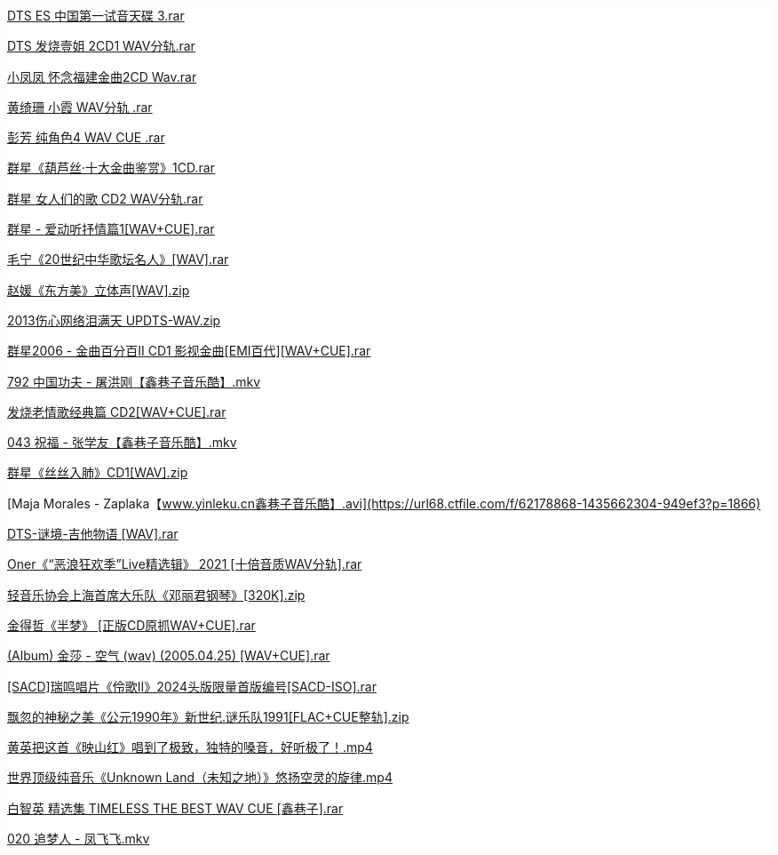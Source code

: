 [DTS ES 中国第一试音天碟 3.rar](https://url68.ctfile.com/f/62178868-1435653856-f45ede?p=1866)

[DTS 发烧壹姐 2CD1 WAV分轨.rar](https://url68.ctfile.com/f/62178868-1435654624-8d4314?p=1866)

[小凤凤 怀念福建金曲2CD Wav.rar](https://url68.ctfile.com/f/62178868-1435655392-608a91?p=1866)

[黄绮珊 小霞 WAV分轨 .rar](https://url68.ctfile.com/f/62178868-1435656160-95c5d4?p=1866)

[彭芳 纯角色4 WAV CUE .rar](https://url68.ctfile.com/f/62178868-1435656928-ac04d2?p=1866)

[群星《葫芦丝·十大金曲鉴赏》1CD.rar](https://url68.ctfile.com/f/62178868-1435657696-632438?p=1866)

[群星 女人们的歌 CD2 WAV分轨.rar](https://url68.ctfile.com/f/62178868-1435658464-28b363?p=1866)

[群星 - 爱动听抒情篇1[WAV+CUE].rar](https://url68.ctfile.com/f/62178868-1435593184-89950d?p=1866)

[毛宁《20世纪中华歌坛名人》[WAV].rar](https://url68.ctfile.com/f/62178868-1435659232-aa368c?p=1866)

[赵媛《东方美》立体声[WAV].zip](https://url68.ctfile.com/f/62178868-1435593952-d7cc4f?p=1866)

[2013伤心网络泪满天 UPDTS-WAV.zip](https://url68.ctfile.com/f/62178868-1435660000-01a968?p=1866)

[群星2006 - 金曲百分百Ⅱ CD1 影视金曲[EMI百代][WAV+CUE].rar](https://url68.ctfile.com/f/62178868-1435594720-b93f08?p=1866)

[792 中国功夫 - 屠洪刚【鑫巷子音乐酷】.mkv](https://url68.ctfile.com/f/62178868-1435660768-640af0?p=1866)

[发烧老情歌经典篇 CD2[WAV+CUE].rar](https://url68.ctfile.com/f/62178868-1435595488-c549b3?p=1866)

[043 祝福 - 张学友【鑫巷子音乐酷】.mkv](https://url68.ctfile.com/f/62178868-1435661536-de7113?p=1866)

[群星《丝丝入肺》CD1[WAV].zip](https://url68.ctfile.com/f/62178868-1435596256-7362c4?p=1866)

[Maja Morales - Zaplaka【www.yinleku.cn鑫巷子音乐酷】.avi](https://url68.ctfile.com/f/62178868-1435662304-949ef3?p=1866)

[DTS-谜境-吉他物语 [WAV].rar](https://url68.ctfile.com/f/62178868-1435597024-edb4d1?p=1866)

[Oner《“恶浪狂欢季”Live精选辑》 2021 [十倍音质WAV分轨].rar](https://url68.ctfile.com/f/62178868-1435663072-4fe407?p=1866)

[轻音乐协会上海首席大乐队《邓丽君钢琴》[320K].zip](https://url68.ctfile.com/f/62178868-1435597792-453af7?p=1866)

[金得哲《半梦》 [正版CD原抓WAV+CUE].rar](https://url68.ctfile.com/f/62178868-1435663840-f35e78?p=1866)

[(Album) 金莎 - 空气 (wav) (2005.04.25) [WAV+CUE].rar](https://url68.ctfile.com/f/62178868-1435664608-53f633?p=1866)

[[SACD]瑞鸣唱片《伶歌Ⅱ》2024头版限量首版编号[SACD-ISO].rar](https://url68.ctfile.com/f/62178868-1435599328-90a00e?p=1866)

[飘忽的神秘之美《公元1990年》新世纪.谜乐队1991[FLAC+CUE整轨].zip](https://url68.ctfile.com/f/62178868-1435600096-e5e85e?p=1866)

[黄英把这首《映山红》唱到了极致，独特的嗓音，好听极了！.mp4](https://url68.ctfile.com/f/62178868-1435600864-762898?p=1866)

[世界顶级纯音乐《Unknown Land（未知之地）》悠扬空灵的旋律.mp4](https://url68.ctfile.com/f/62178868-1435601632-5ddc4f?p=1866)

[白智英 精选集 TIMELESS THE BEST WAV CUE [鑫巷子].rar](https://url68.ctfile.com/f/62178868-1435668448-8130f4?p=1866)

[020 追梦人 - 凤飞飞.mkv](https://url68.ctfile.com/f/62178868-1435603168-b8ade5?p=1866)
